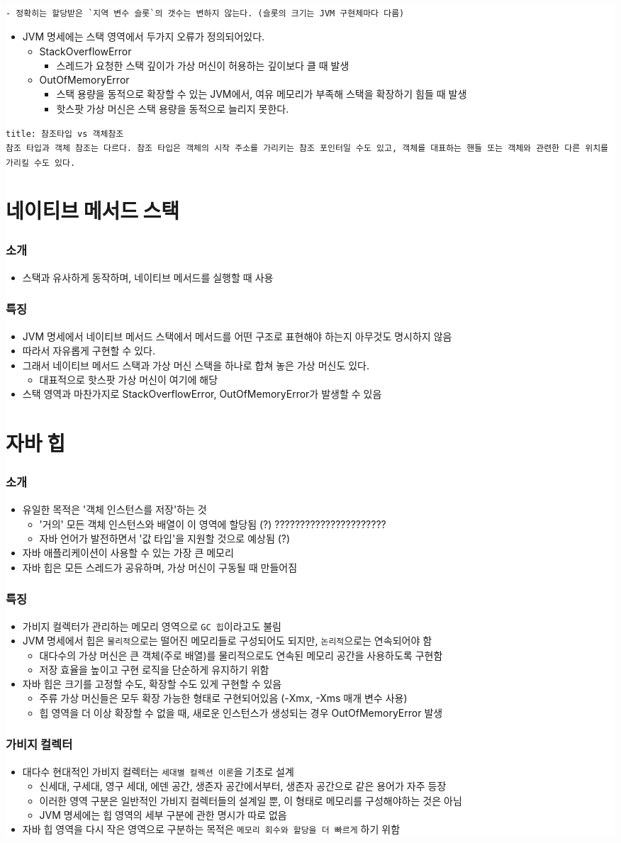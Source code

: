     - 정확히는 할당받은 `지역 변수 슬롯`의 갯수는 변하지 않는다. (슬롯의 크기는 JVM 구현체마다 다름)
- JVM 명세에는 스택 영역에서 두가지 오류가 정의되어있다.
    - StackOverflowError
        - 스레드가 요청한 스택 깊이가 가상 머신이 허용하는 깊이보다 클 때 발생
    - OutOfMemoryError
        - 스택 용량을 동적으로 확장할 수 있는 JVM에서, 여유 메모리가 부족해 스택을 확장하기 힘들 때 발생
        - 핫스팟 가상 머신은 스택 용량을 동적으로 늘리지 못한다.

```ad-question
title: 참조타입 vs 객체참조
참조 타입과 객체 참조는 다르다. 참조 타입은 객체의 시작 주소를 가리키는 참조 포인터일 수도 있고, 객체를 대표하는 핸들 또는 객체와 관련한 다른 위치를 가리킬 수도 있다.
```


# 네이티브 메서드 스택
### 소개
- 스택과 유사하게 동작하며, 네이티브 메서드를 실행할 때 사용
### 특징
- JVM 명세에서 네이티브 메서드 스택에서 메서드를 어떤 구조로 표현해야 하는지 아무것도 명시하지 않음
- 따라서 자유롭게 구현할 수 있다.
- 그래서 네이티브 메서드 스택과 가상 머신 스택을 하나로 합쳐 놓은 가상 머신도 있다.
    - 대표적으로 핫스팟 가상 머신이 여기에 해당
- 스택 영역과 마찬가지로 StackOverflowError, OutOfMemoryError가 발생할 수 있음


# 자바 힙
### 소개
- 유일한 목적은 '객체 인스턴스를 저장'하는 것
    - '거의' 모든 객체 인스턴스와 배열이 이 영역에 할당됨 (?) ??????????????????????
    - 자바 언어가 발전하면서 '값 타입'을 지원할 것으로 예상됨 (?)
- 자바 애플리케이션이 사용할 수 있는 가장 큰 메모리
- 자바 힙은 모든 스레드가 공유하며, 가상 머신이 구동될 때 만들어짐
### 특징
- 가비지 컬렉터가 관리하는 메모리 영역으로 `GC 힙`이라고도 불림
- JVM 명세에서 힙은 `물리적`으로는 떨어진 메모리들로 구성되어도 되지만, `논리적`으로는 연속되어야 함
    - 대다수의 가상 머신은 큰 객체(주로 배열)를 물리적으로도 연속된 메모리 공간을 사용하도록 구현함
    - 저장 효율을 높이고 구현 로직을 단순하게 유지하기 위함
- 자바 힙은 크기를 고정할 수도, 확장할 수도 있게 구현할 수 있음
    - 주류 가상 머신들은 모두 확장 가능한 형태로 구현되어있음 (-Xmx, -Xms 매개 변수 사용)
    - 힙 영역을 더 이상 확장할 수 없을 때, 새로운 인스턴스가 생성되는 경우  OutOfMemoryError 발생
### 가비지 컬렉터
- 대다수 현대적인 가비지 컬렉터는 `세대별 컬렉션 이론`을 기초로 설계
    - 신세대, 구세대, 영구 세대, 에덴 공간, 생존자 공간에서부터, 생존자 공간으로 같은 용어가 자주 등장
    - 이러한 영역 구분은 일반적인 가비지 컬렉터들의 설계일 뿐, 이 형태로 메모리를 구성해야하는 것은 아님
    - JVM 명세에는 힙 영역의 세부 구분에 관한 명시가 따로 없음
- 자바 힙 영역을 다시 작은 영역으로 구분하는 목적은 `메모리 회수와 할당을 더 빠르게` 하기 위함

